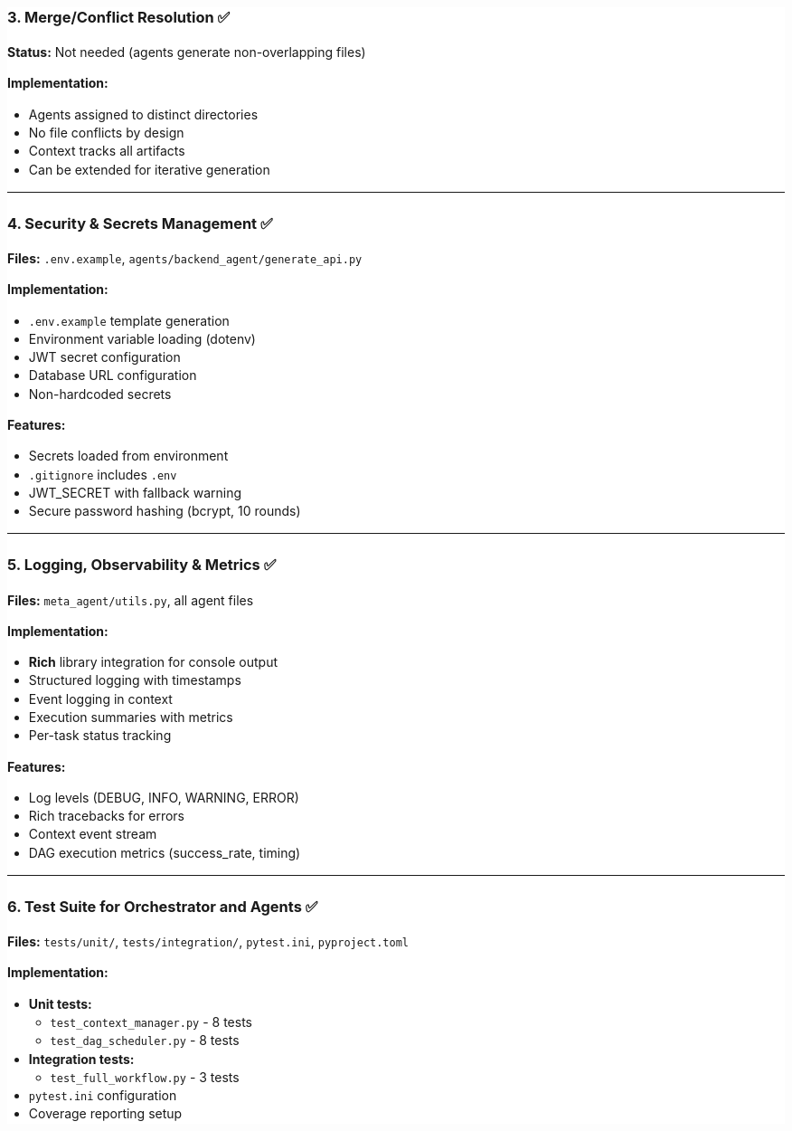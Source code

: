 ### 3. Merge/Conflict Resolution ✅
**Status:** Not needed (agents generate non-overlapping files)

**Implementation:**
- Agents assigned to distinct directories
- No file conflicts by design
- Context tracks all artifacts
- Can be extended for iterative generation

---

### 4. Security & Secrets Management ✅
**Files:** `.env.example`, `agents/backend_agent/generate_api.py`

**Implementation:**
- `.env.example` template generation
- Environment variable loading (dotenv)
- JWT secret configuration
- Database URL configuration
- Non-hardcoded secrets

**Features:**
- Secrets loaded from environment
- `.gitignore` includes `.env`
- JWT_SECRET with fallback warning
- Secure password hashing (bcrypt, 10 rounds)

---

### 5. Logging, Observability & Metrics ✅
**Files:** `meta_agent/utils.py`, all agent files

**Implementation:**
- **Rich** library integration for console output
- Structured logging with timestamps
- Event logging in context
- Execution summaries with metrics
- Per-task status tracking

**Features:**
- Log levels (DEBUG, INFO, WARNING, ERROR)
- Rich tracebacks for errors
- Context event stream
- DAG execution metrics (success_rate, timing)

---

### 6. Test Suite for Orchestrator and Agents ✅
**Files:** `tests/unit/`, `tests/integration/`, `pytest.ini`, `pyproject.toml`

**Implementation:**
- **Unit tests:**
  - `test_context_manager.py` - 8 tests
  - `test_dag_scheduler.py` - 8 tests
- **Integration tests:**
  - `test_full_workflow.py` - 3 tests
- `pytest.ini` configuration
- Coverage reporting setup
